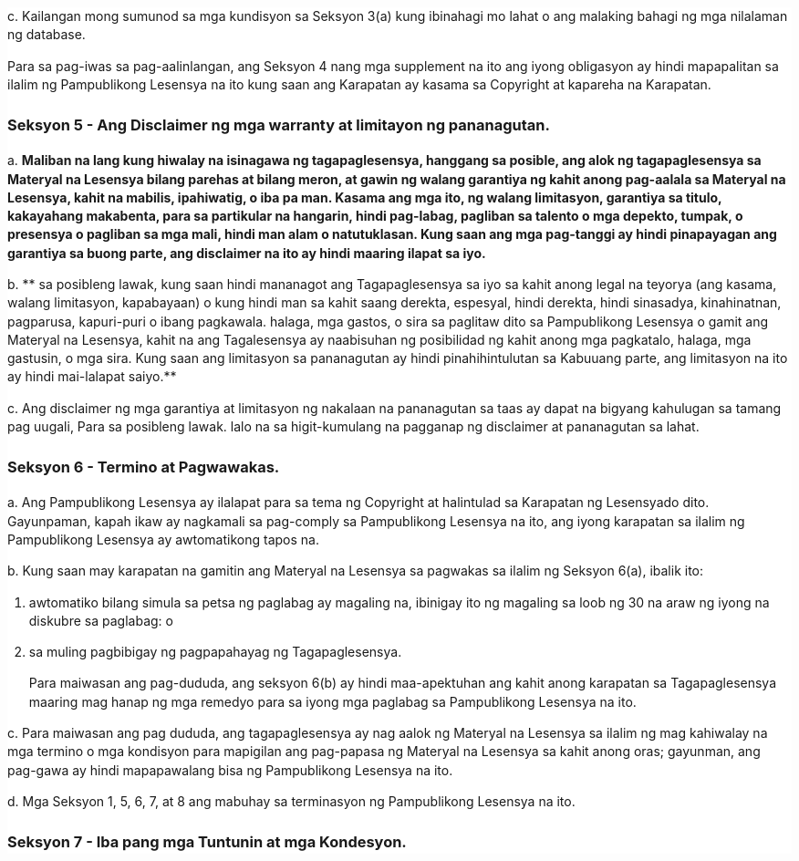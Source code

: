 c. Kailangan mong sumunod sa mga kundisyon sa Seksyon 3(a) kung ibinahagi mo lahat o ang malaking bahagi ng mga nilalaman ng database.

Para sa pag-iwas sa pag-aalinlangan, ang Seksyon 4 nang mga supplement na ito ang iyong obligasyon ay hindi mapapalitan sa ilalim ng Pampublikong Lesensya na ito kung saan ang Karapatan ay kasama sa Copyright at kapareha na Karapatan.

### Seksyon 5 - Ang Disclaimer ng mga warranty at limitayon ng pananagutan.

a. **Maliban na lang kung hiwalay na isinagawa ng tagapaglesensya, hanggang sa posible, ang alok ng tagapaglesensya sa Materyal na Lesensya bilang parehas at bilang meron, at gawin ng walang garantiya ng kahit anong pag-aalala sa Materyal na Lesensya, kahit na mabilis, ipahiwatig, o iba pa man. Kasama ang mga ito, ng walang limitasyon, garantiya sa titulo, kakayahang makabenta, para sa partikular na hangarin, hindi pag-labag, pagliban sa talento o mga depekto, tumpak, o presensya o pagliban sa mga mali, hindi man alam o natutuklasan. Kung saan ang mga pag-tanggi ay hindi pinapayagan ang garantiya sa buong parte, ang disclaimer na ito ay hindi maaring ilapat sa iyo.**

b. ** sa posibleng lawak, kung saan hindi mananagot ang Tagapaglesensya sa iyo sa kahit anong legal na teyorya (ang kasama, walang limitasyon, kapabayaan) o kung hindi man sa kahit saang derekta, espesyal, hindi derekta, hindi sinasadya, kinahinatnan, pagparusa, kapuri-puri o ibang pagkawala. halaga, mga gastos, o sira sa paglitaw dito sa Pampublikong Lesensya o gamit ang Materyal na Lesensya, kahit na ang Tagalesensya ay naabisuhan ng posibilidad ng kahit anong mga pagkatalo, halaga, mga gastusin, o mga sira. Kung saan ang limitasyon sa pananagutan ay hindi pinahihintulutan sa Kabuuang parte, ang limitasyon na ito ay hindi mai-lalapat saiyo.**

c. Ang disclaimer ng mga garantiya at limitasyon ng nakalaan na pananagutan sa taas ay dapat na bigyang kahulugan sa tamang pag uugali, Para sa posibleng lawak. lalo na sa higit-kumulang na pagganap ng disclaimer at pananagutan sa lahat.

### Seksyon 6 - Termino at Pagwawakas.

a. Ang Pampublikong Lesensya ay ilalapat para sa tema ng Copyright at halintulad sa Karapatan ng Lesensyado dito. Gayunpaman, kapah ikaw ay nagkamali sa pag-comply sa Pampublikong Lesensya na ito, ang iyong karapatan sa ilalim ng Pampublikong Lesensya ay awtomatikong tapos na.

b. Kung saan may karapatan na gamitin ang Materyal na Lesensya sa pagwakas sa ilalim ng Seksyon 6(a), ibalik ito:

1. awtomatiko bilang simula sa petsa ng paglabag ay magaling na, ibinigay ito ng magaling sa loob ng 30 na araw ng iyong na diskubre sa paglabag: o

2. sa muling pagbibigay ng pagpapahayag ng Tagapaglesensya.
    
    Para maiwasan ang pag-dududa, ang seksyon 6(b) ay hindi maa-apektuhan ang kahit anong karapatan sa Tagapaglesensya maaring mag hanap ng mga remedyo para sa iyong mga paglabag sa Pampublikong Lesensya na ito.

c. Para maiwasan ang pag dududa, ang tagapaglesensya ay nag aalok ng Materyal na Lesensya sa ilalim ng mag kahiwalay na mga termino o mga kondisyon para mapigilan ang pag-papasa ng Materyal na Lesensya sa kahit anong oras; gayunman, ang pag-gawa ay hindi mapapawalang bisa ng Pampublikong Lesensya na ito.

d. Mga Seksyon 1, 5, 6, 7, at 8 ang mabuhay sa terminasyon ng Pampublikong Lesensya na ito.

### Seksyon 7 - Iba pang mga Tuntunin at mga Kondesyon.
